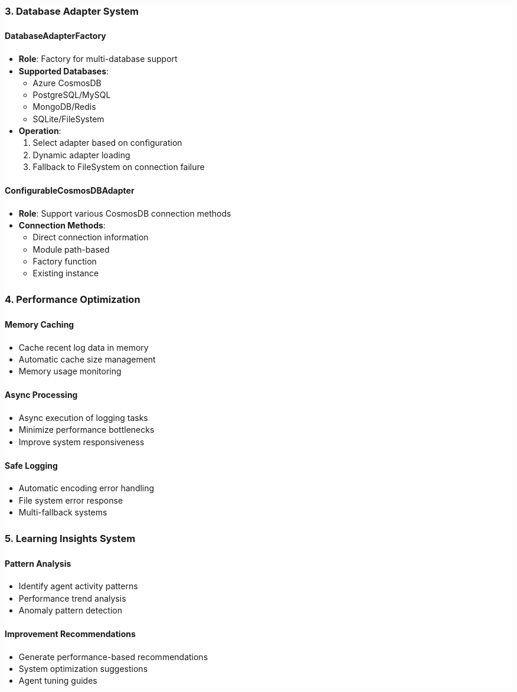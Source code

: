 ### 3. Database Adapter System

#### DatabaseAdapterFactory
- **Role**: Factory for multi-database support
- **Supported Databases**:
  - Azure CosmosDB
  - PostgreSQL/MySQL
  - MongoDB/Redis
  - SQLite/FileSystem
- **Operation**:
  1. Select adapter based on configuration
  2. Dynamic adapter loading
  3. Fallback to FileSystem on connection failure

#### ConfigurableCosmosDBAdapter
- **Role**: Support various CosmosDB connection methods
- **Connection Methods**:
  - Direct connection information
  - Module path-based
  - Factory function
  - Existing instance

### 4. Performance Optimization

#### Memory Caching
- Cache recent log data in memory
- Automatic cache size management
- Memory usage monitoring

#### Async Processing
- Async execution of logging tasks
- Minimize performance bottlenecks
- Improve system responsiveness

#### Safe Logging
- Automatic encoding error handling
- File system error response
- Multi-fallback systems

### 5. Learning Insights System

#### Pattern Analysis
- Identify agent activity patterns
- Performance trend analysis
- Anomaly pattern detection

#### Improvement Recommendations
- Generate performance-based recommendations
- System optimization suggestions
- Agent tuning guides
